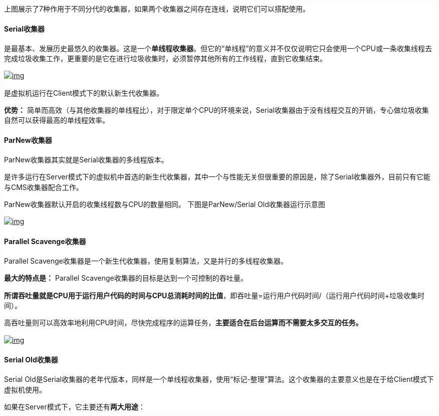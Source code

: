 上图展示了7种作用于不同分代的收集器，如果两个收集器之间存在连线，说明它们可以搭配使用。

#### Serial收集器

 是最基本、发展历史最悠久的收集器。这是一个**单线程收集器**。但它的“单线程”的意义并不仅仅说明它只会使用一个CPU或一条收集线程去完成垃圾收集工作，更重要的是它在进行垃圾收集时，必须暂停其他所有的工作线程，直到它收集结束。

[![img](https://camo.githubusercontent.com/6ac7ae3fab22a286334625d93ed3111d5505e315/687474703a2f2f75706c6f61642d696d616765732e6a69616e7368752e696f2f75706c6f61645f696d616765732f333938353536332d616665386430353264346463656663622e706e673f696d6167654d6f6772322f6175746f2d6f7269656e742f7374726970253743696d61676556696577322f322f772f31323430)](https://camo.githubusercontent.com/6ac7ae3fab22a286334625d93ed3111d5505e315/687474703a2f2f75706c6f61642d696d616765732e6a69616e7368752e696f2f75706c6f61645f696d616765732f333938353536332d616665386430353264346463656663622e706e673f696d6167654d6f6772322f6175746f2d6f7269656e742f7374726970253743696d61676556696577322f322f772f31323430)

是虚拟机运行在Client模式下的默认新生代收集器。

**优势：** 简单而高效（与其他收集器的单线程比），对于限定单个CPU的环境来说，Serial收集器由于没有线程交互的开销，专心做垃圾收集自然可以获得最高的单线程效率。

#### ParNew收集器

ParNew收集器其实就是Serial收集器的多线程版本。

是许多运行在Server模式下的虚拟机中首选的新生代收集器，其中一个与性能无关但很重要的原因是，除了Serial收集器外，目前只有它能与CMS收集器配合工作。

ParNew收集器默认开启的收集线程数与CPU的数量相同。 下图是ParNew/Serial Old收集器运行示意图

[![img](https://camo.githubusercontent.com/b365f8a008bf520fcc2c43c4a8dc1c1052a9d85b/687474703a2f2f75706c6f61642d696d616765732e6a69616e7368752e696f2f75706c6f61645f696d616765732f333938353536332d356666616634656131383565396562652e706e673f696d6167654d6f6772322f6175746f2d6f7269656e742f7374726970253743696d61676556696577322f322f772f31323430)](https://camo.githubusercontent.com/b365f8a008bf520fcc2c43c4a8dc1c1052a9d85b/687474703a2f2f75706c6f61642d696d616765732e6a69616e7368752e696f2f75706c6f61645f696d616765732f333938353536332d356666616634656131383565396562652e706e673f696d6167654d6f6772322f6175746f2d6f7269656e742f7374726970253743696d61676556696577322f322f772f31323430)

#### Parallel Scavenge收集器

Parallel Scavenge收集器是一个新生代收集器，使用复制算法，又是并行的多线程收集器。

**最大的特点是：** Parallel Scavenge收集器的目标是达到一个可控制的吞吐量。

**所谓吞吐量就是CPU用于运行用户代码的时间与CPU总消耗时间的比值**，即吞吐量=运行用户代码时间/（运行用户代码时间+垃圾收集时间）。

高吞吐量则可以高效率地利用CPU时间，尽快完成程序的运算任务，**主要适合在后台运算而不需要太多交互的任务。**

[![img](https://camo.githubusercontent.com/ea68a424a8794a2e5ab872696b929b466976d7ad/687474703a2f2f75706c6f61642d696d616765732e6a69616e7368752e696f2f75706c6f61645f696d616765732f333938353536332d316461613431616330303863616466322e706e673f696d6167654d6f6772322f6175746f2d6f7269656e742f7374726970253743696d61676556696577322f322f772f31323430)](https://camo.githubusercontent.com/ea68a424a8794a2e5ab872696b929b466976d7ad/687474703a2f2f75706c6f61642d696d616765732e6a69616e7368752e696f2f75706c6f61645f696d616765732f333938353536332d316461613431616330303863616466322e706e673f696d6167654d6f6772322f6175746f2d6f7269656e742f7374726970253743696d61676556696577322f322f772f31323430)

#### Serial Old收集器

Serial Old是Serial收集器的老年代版本，同样是一个单线程收集器，使用“标记-整理”算法。这个收集器的主要意义也是在于给Client模式下虚拟机使用。

如果在Server模式下，它主要还有**两大用途**：
